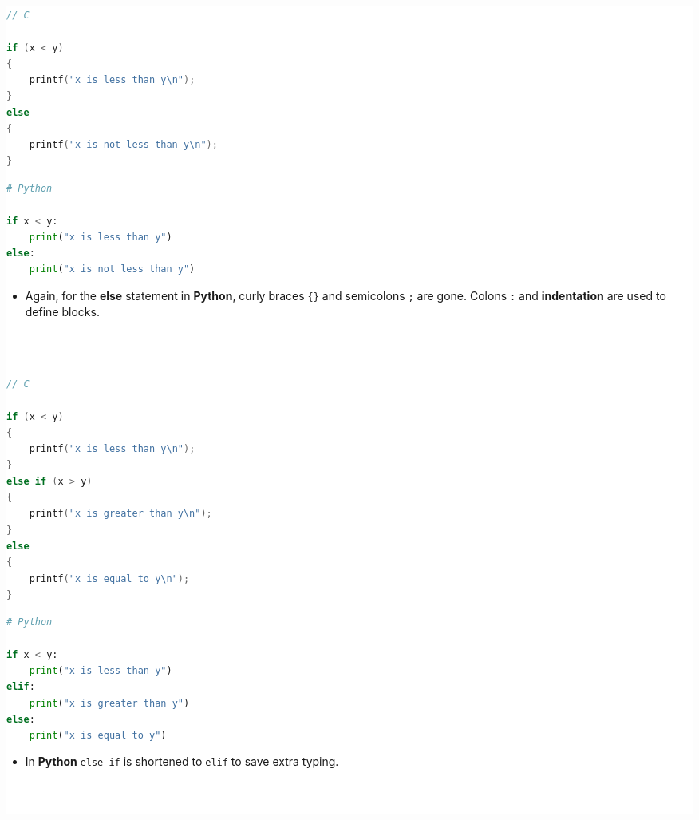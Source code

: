 ```c
// C

if (x < y)
{
    printf("x is less than y\n");
}
else
{
    printf("x is not less than y\n");
}
```
```py
# Python

if x < y:
    print("x is less than y")
else:
    print("x is not less than y")
```
- Again, for the **else** statement in **Python**, curly braces `{}` and semicolons `;` are gone. Colons `:` and **indentation** are used to define blocks.

<br><br>

```c
// C

if (x < y)
{
    printf("x is less than y\n");
}
else if (x > y)
{
    printf("x is greater than y\n");
}
else
{
    printf("x is equal to y\n");
}
```
```py
# Python

if x < y:
    print("x is less than y")
elif:
    print("x is greater than y")
else:
    print("x is equal to y")
```
- In **Python** `else if` is shortened to `elif` to save extra typing.

<br><br>
